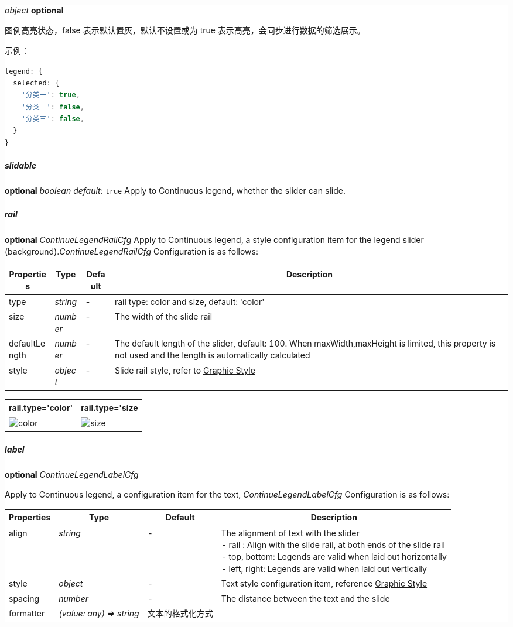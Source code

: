 <description> _object_ **optional** </description>

图例高亮状态，false 表示默认置灰，默认不设置或为 true 表示高亮，会同步进行数据的筛选展示。

示例：

```ts
legend: {
  selected: {
    '分类一': true,
    '分类二': false,
    '分类三': false,
  }
}
```

<playground path='component/legend/demo/legend-focus.ts' rid='legend-selected'></playground>

##### slidable

<description>**optional** _boolean_ _default:_ `true`</description> Apply to <tag color="cyan" text="Continuous legend">Continuous legend</tag>, whether the slider can slide.

##### rail

<description>**optional** _ContinueLegendRailCfg_ </description> Apply to <tag color="cyan" text="Continuous legend">Continuous legend</tag>, a style configuration item for the legend slider (background)._ContinueLegendRailCfg_ Configuration is as follows:

| Properties | Type | Default | Description |
| --- | --- | --- | --- |
| type | _string_ | - | rail type: color and size, default: 'color' |
| size | _number_ | - | The width of the slide rail |
| defaultLength | _number_ | - | The default length of the slider, default: 100. When maxWidth,maxHeight is limited, this property is not used and the length is automatically calculated |
| style | _object_ | - | Slide rail style, refer to [Graphic Style](/zh-CN/guide/graphic-style) |

| **rail.type='color'** | **rail.type='size** |
| --- | --- |
| ![color](https://gw.alipayobjects.com/zos/antfincdn/jwMUDJ63aN/72957823-0148-4b24-bbf4-c756959467d3.png) | ![size](https://gw.alipayobjects.com/zos/antfincdn/t%26LwpJHUA6/52de13d5-b232-4efb-aacf-6d673778d92a.png) |

##### label

<description>**optional** _ContinueLegendLabelCfg_ </description>

Apply to <tag color="cyan" text="Continuous legend">Continuous legend</tag>, a configuration item for the text, _ContinueLegendLabelCfg_ Configuration is as follows:

| Properties | Type | Default | Description |
| --- | --- | --- | --- |
| align | _string_ | - | The alignment of text with the slider <br/> - rail : Align with the slide rail, at both ends of the slide rail <br/> - top, bottom: Legends are valid when laid out horizontally <br/> - left, right: Legends are valid when laid out vertically |
| style | _object_ | - | Text style configuration item, reference [Graphic Style](/zh-CN/guide/graphic-style) |
| spacing | _number_ | - | The distance between the text and the slide |
| formatter | _(value: any) => string_ | 文本的格式化方式 |
